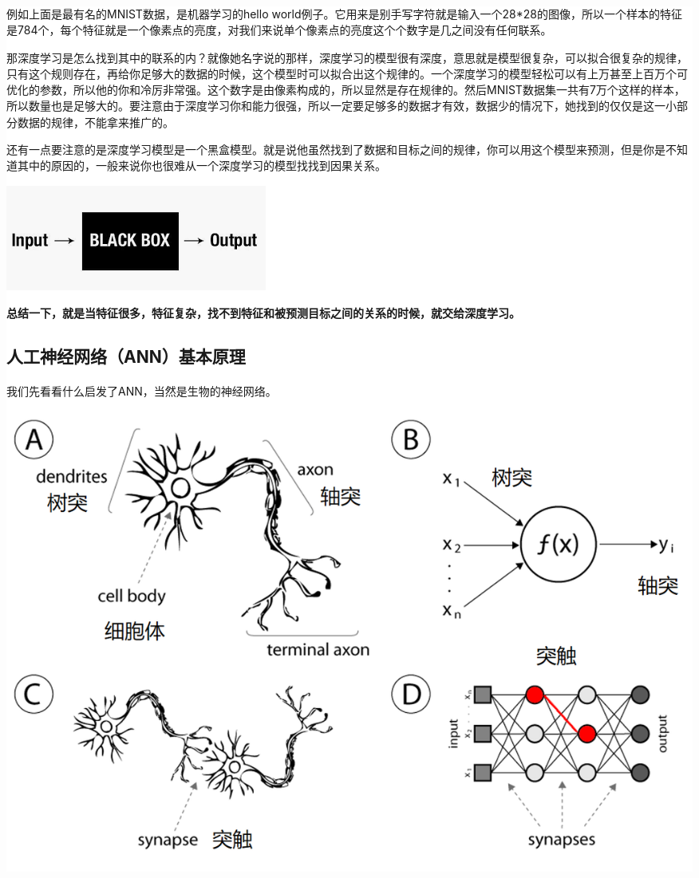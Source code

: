 例如上面是最有名的MNIST数据，是机器学习的hello world例子。它用来是别手写字符就是输入一个28*28的图像，所以一个样本的特征是784个，每个特征就是一个像素点的亮度，对我们来说单个像素点的亮度这个个数字是几之间没有任何联系。

那深度学习是怎么找到其中的联系的内？就像她名字说的那样，深度学习的模型很有深度，意思就是模型很复杂，可以拟合很复杂的规律，只有这个规则存在，再给你足够大的数据的时候，这个模型时可以拟合出这个规律的。一个深度学习的模型轻松可以有上万甚至上百万个可优化的参数，所以他的你和冷厉非常强。这个数字是由像素构成的，所以显然是存在规律的。然后MNIST数据集一共有7万个这样的样本，所以数量也是足够大的。要注意由于深度学习你和能力很强，所以一定要足够多的数据才有效，数据少的情况下，她找到的仅仅是这一小部分数据的规律，不能拿来推广的。

还有一点要注意的是深度学习模型是一个黑盒模型。就是说他虽然找到了数据和目标之间的规律，你可以用这个模型来预测，但是你是不知道其中的原因的，一般来说你也很难从一个深度学习的模型找找到因果关系。

![](2020-03-08-14-58-20.png)

**总结一下，就是当特征很多，特征复杂，找不到特征和被预测目标之间的关系的时候，就交给深度学习。**

## 人工神经网络（ANN）基本原理

我们先看看什么启发了ANN，当然是生物的神经网络。

![](2020-03-08-15-02-05.png)
